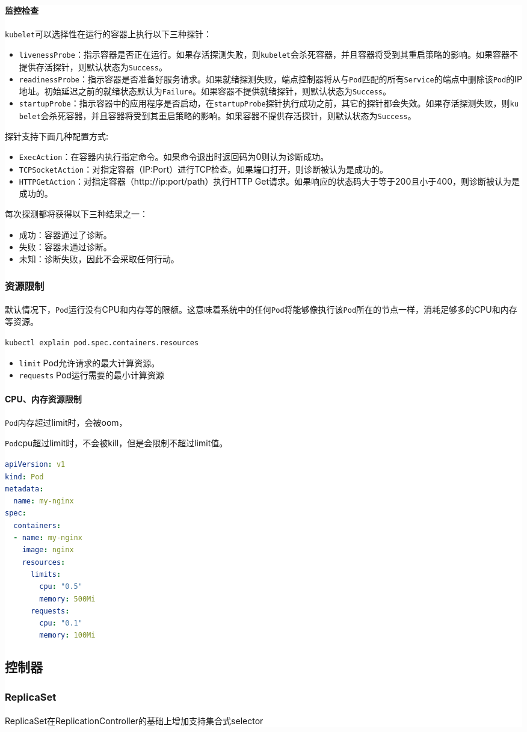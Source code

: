 #### 监控检查

`kubelet`可以选择性在运行的容器上执行以下三种探针：
- `livenessProbe`：指示容器是否正在运行。如果存活探测失败，则`kubelet`会杀死容器，并且容器将受到其重启策略的影响。如果容器不提供存活探针，则默认状态为`Success`。
- `readinessProbe`：指示容器是否准备好服务请求。如果就绪探测失败，端点控制器将从与`Pod`匹配的所有`Service`的端点中删除该`Pod`的IP地址。初始延迟之前的就绪状态默认为`Failure`。如果容器不提供就绪探针，则默认状态为`Success`。
- `startupProbe`：指示容器中的应用程序是否启动，在`startupProbe`探针执行成功之前，其它的探针都会失效。如果存活探测失败，则`kubelet`会杀死容器，并且容器将受到其重启策略的影响。如果容器不提供存活探针，则默认状态为`Success`。

探针支持下面几种配置方式:
- `ExecAction`：在容器内执行指定命令。如果命令退出时返回码为0则认为诊断成功。
- `TCPSocketAction`：对指定容器（IP:Port）进行TCP检查。如果端口打开，则诊断被认为是成功的。
- `HTTPGetAction`：对指定容器（http://ip:port/path）执行HTTP Get请求。如果响应的状态码大于等于200且小于400，则诊断被认为是成功的。

每次探测都将获得以下三种结果之一：
- 成功：容器通过了诊断。
- 失败：容器未通过诊断。
- 未知：诊断失败，因此不会采取任何行动。

### 资源限制

默认情况下，`Pod`运行没有CPU和内存等的限额。这意味着系统中的任何`Pod`将能够像执行该`Pod`所在的节点一样，消耗足够多的CPU和内存等资源。

`kubectl explain pod.spec.containers.resources`
- `limit` Pod允许请求的最大计算资源。
- `requests` Pod运行需要的最小计算资源

#### CPU、内存资源限制

`Pod`内存超过limit时，会被oom，

`Pod`cpu超过limit时，不会被kill，但是会限制不超过limit值。

```yaml
apiVersion: v1
kind: Pod
metadata:
  name: my-nginx
spec:
  containers:
  - name: my-nginx
    image: nginx
    resources:
      limits:
        cpu: "0.5"
        memory: 500Mi
      requests:
        cpu: "0.1"
        memory: 100Mi
```

## 控制器

### ReplicaSet
ReplicaSet在ReplicationController的基础上增加支持集合式selector

